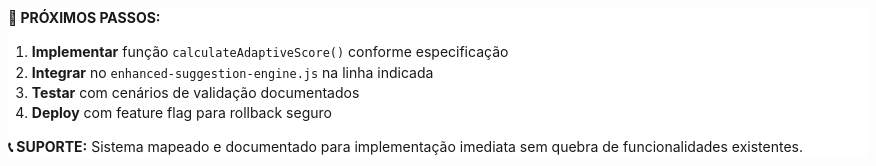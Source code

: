 
**🔗 PRÓXIMOS PASSOS:**
1. **Implementar** função `calculateAdaptiveScore()` conforme especificação
2. **Integrar** no `enhanced-suggestion-engine.js` na linha indicada  
3. **Testar** com cenários de validação documentados
4. **Deploy** com feature flag para rollback seguro

**📞 SUPORTE:** Sistema mapeado e documentado para implementação imediata sem quebra de funcionalidades existentes.